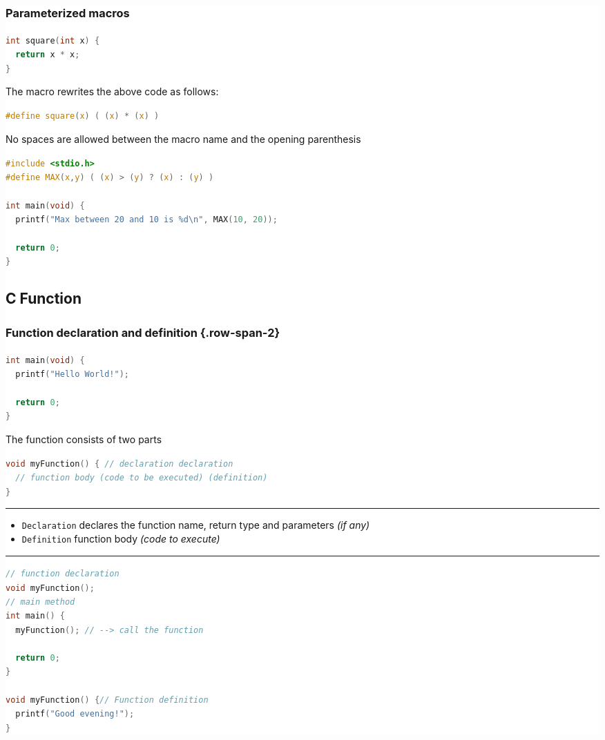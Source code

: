 

### Parameterized macros

```c
int square(int x) {
  return x * x;
}
```

The macro rewrites the above code as follows:

```c
#define square(x) ( (x) * (x) )
```

No spaces are allowed between the macro name and the opening parenthesis

```c
#include <stdio.h>
#define MAX(x,y) ( (x) > (y) ? (x) : (y) )

int main(void) {
  printf("Max between 20 and 10 is %d\n", MAX(10, 20));

  return 0;
}
```

C Function
----



### Function declaration and definition {.row-span-2}

```c
int main(void) {
  printf("Hello World!");

  return 0;
}
```

The function consists of two parts

```c
void myFunction() { // declaration declaration
  // function body (code to be executed) (definition)
}
```

----
- `Declaration` declares the function name, return type and parameters _(if any)_
- `Definition` function body _(code to execute)_

----

```c
// function declaration
void myFunction();
// main method
int main() {
  myFunction(); // --> call the function

  return 0;
}

void myFunction() {// Function definition
  printf("Good evening!");
}
```